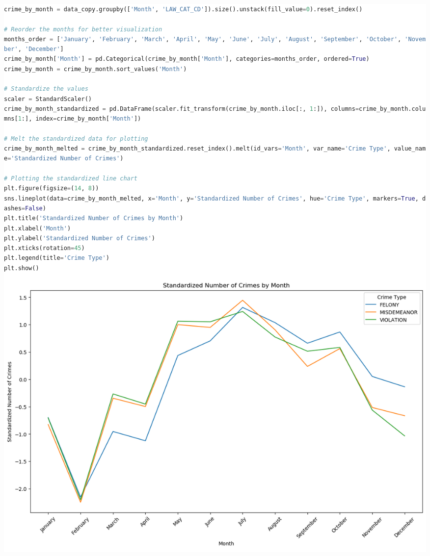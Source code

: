 ```python
crime_by_month = data_copy.groupby(['Month', 'LAW_CAT_CD']).size().unstack(fill_value=0).reset_index()

# Reorder the months for better visualization
months_order = ['January', 'February', 'March', 'April', 'May', 'June', 'July', 'August', 'September', 'October', 'November', 'December']
crime_by_month['Month'] = pd.Categorical(crime_by_month['Month'], categories=months_order, ordered=True)
crime_by_month = crime_by_month.sort_values('Month')

# Standardize the values
scaler = StandardScaler()
crime_by_month_standardized = pd.DataFrame(scaler.fit_transform(crime_by_month.iloc[:, 1:]), columns=crime_by_month.columns[1:], index=crime_by_month['Month'])

# Melt the standardized data for plotting
crime_by_month_melted = crime_by_month_standardized.reset_index().melt(id_vars='Month', var_name='Crime Type', value_name='Standardized Number of Crimes')

# Plotting the standardized line chart
plt.figure(figsize=(14, 8))
sns.lineplot(data=crime_by_month_melted, x='Month', y='Standardized Number of Crimes', hue='Crime Type', markers=True, dashes=False)
plt.title('Standardized Number of Crimes by Month')
plt.xlabel('Month')
plt.ylabel('Standardized Number of Crimes')
plt.xticks(rotation=45)
plt.legend(title='Crime Type')
plt.show()
```


    
![png](output_18_0.png)
    